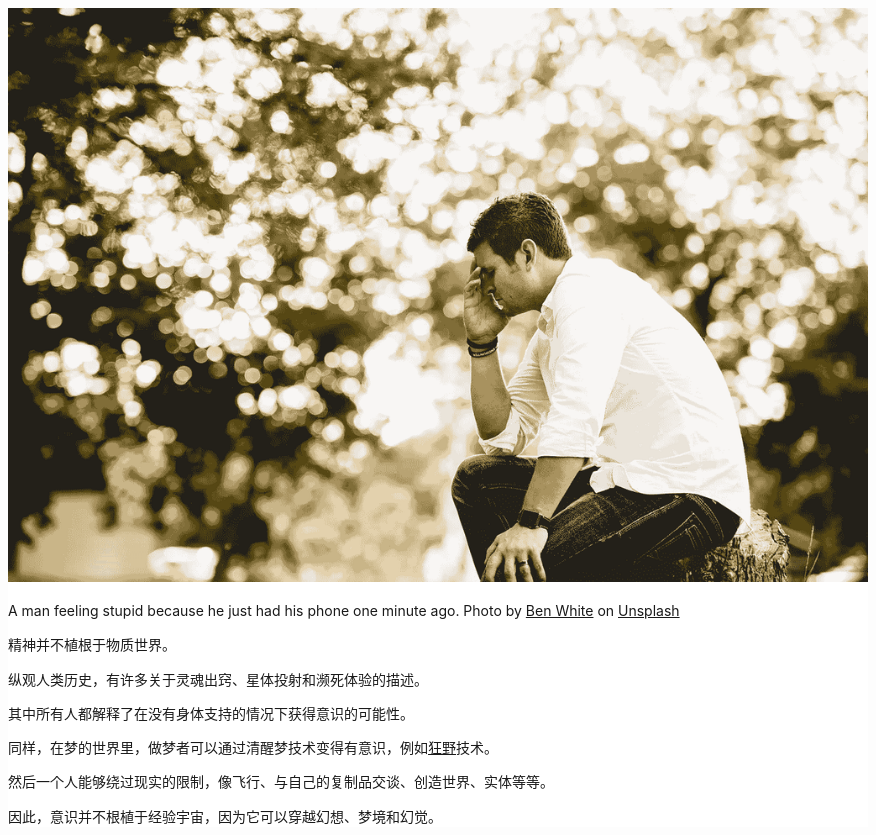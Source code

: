 ![](img/0094e520ed479d92ed0b2078775b698d.png)

A man feeling stupid because he just had his phone one minute ago. Photo by [Ben White](https://unsplash.com/@benwhitephotography?utm_source=unsplash&utm_medium=referral&utm_content=creditCopyText) on [Unsplash](https://unsplash.com/search/photos/stress?utm_source=unsplash&utm_medium=referral&utm_content=creditCopyText)

精神并不植根于物质世界。

纵观人类历史，有许多关于灵魂出窍、星体投射和濒死体验的描述。

其中所有人都解释了在没有身体支持的情况下获得意识的可能性。

同样，在梦的世界里，做梦者可以通过清醒梦技术变得有意识，例如[狂野](https://www.youtube.com/watch?v=G87_OGrP1wE)技术。

然后一个人能够绕过现实的限制，像飞行、与自己的复制品交谈、创造世界、实体等等。

因此，意识并不根植于经验宇宙，因为它可以穿越幻想、梦境和幻觉。
